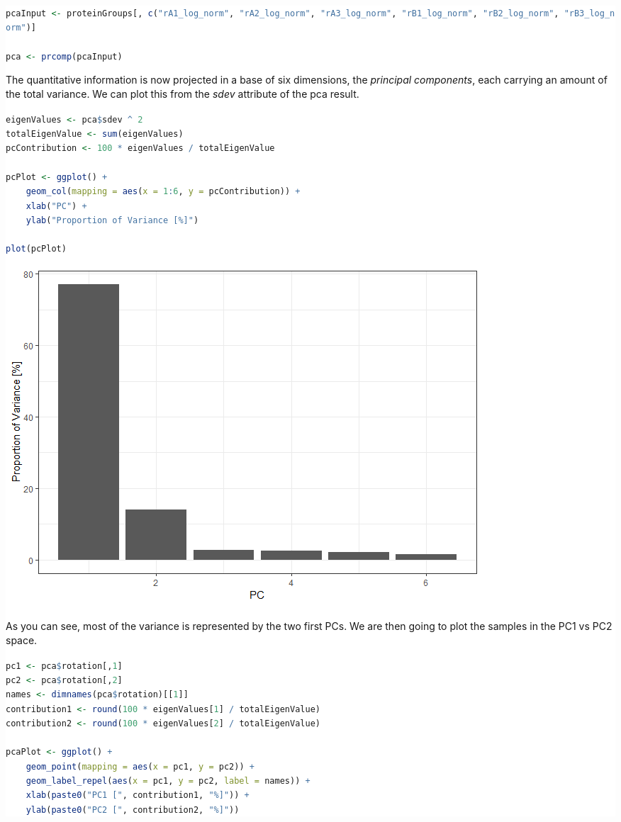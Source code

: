 ``` r
pcaInput <- proteinGroups[, c("rA1_log_norm", "rA2_log_norm", "rA3_log_norm", "rB1_log_norm", "rB2_log_norm", "rB3_log_norm")]

pca <- prcomp(pcaInput)
```

The quantitative information is now projected in a base of six dimensions, the *principal components*, each carrying an amount of the total variance. We can plot this from the *sdev* attribute of the pca result.

``` r
eigenValues <- pca$sdev ^ 2
totalEigenValue <- sum(eigenValues)
pcContribution <- 100 * eigenValues / totalEigenValue

pcPlot <- ggplot() + 
    geom_col(mapping = aes(x = 1:6, y = pcContribution)) + 
    xlab("PC") + 
    ylab("Proportion of Variance [%]")

plot(pcPlot)
```

![](quantitative_proteomics_files/figure-markdown_github/pc_contribution-1.png)

As you can see, most of the variance is represented by the two first PCs. We are then going to plot the samples in the PC1 vs PC2 space.

``` r
pc1 <- pca$rotation[,1]
pc2 <- pca$rotation[,2]
names <- dimnames(pca$rotation)[[1]]
contribution1 <- round(100 * eigenValues[1] / totalEigenValue)
contribution2 <- round(100 * eigenValues[2] / totalEigenValue)

pcaPlot <- ggplot() + 
    geom_point(mapping = aes(x = pc1, y = pc2)) + 
    geom_label_repel(aes(x = pc1, y = pc2, label = names)) + 
    xlab(paste0("PC1 [", contribution1, "%]")) + 
    ylab(paste0("PC2 [", contribution2, "%]"))

```